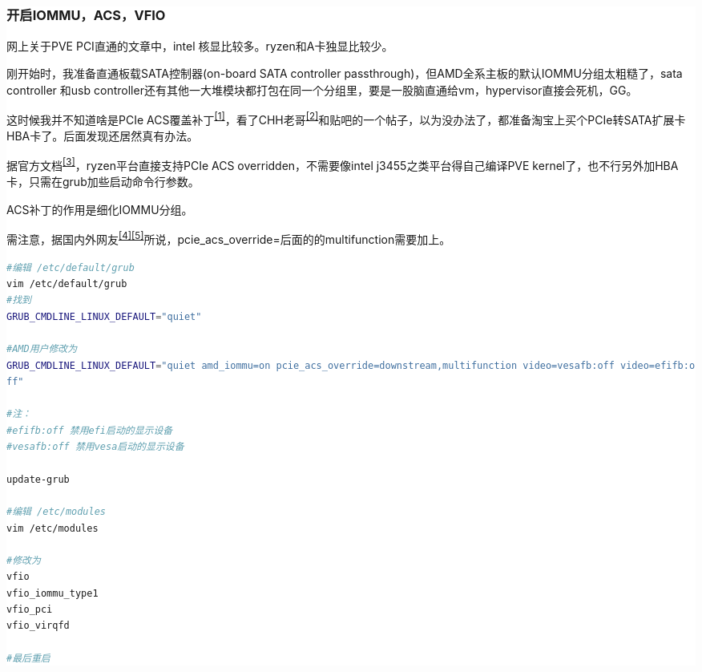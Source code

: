 ### 开启IOMMU，ACS，VFIO

网上关于PVE PCI直通的文章中，intel 核显比较多。ryzen和A卡独显比较少。

刚开始时，我准备直通板载SATA控制器(on-board SATA controller passthrough)，但AMD全系主板的默认IOMMU分组太粗糙了，sata controller 和usb controller还有其他一大堆模块都打包在同一个分组里，要是一股脑直通给vm，hypervisor直接会死机，GG。

这时候我并不知道啥是PCIe ACS覆盖补丁<sup data-text="" data-url="http://liujunming.top/2019/11/24/Introduction-to-PCIe-Access-Control-Services/" data-numero="1" data-draft-node="inline" data-draft-type="reference" data-tooltip="http://liujunming.top/2019/11/24/Introduction-to-PCIe-Access-Control-Services/" data-tooltip-preset="white" data-tooltip-classname="ztext-referene-tooltip"><a id="ref_1_0" href="https://zhuanlan.zhihu.com/p/438793914#ref_1" data-reference-link="true" aria-labelledby="ref_1">[1]</a></sup>，看了CHH老哥<sup data-text="AMD1700X搞ESXI和PVE两天后无奈弃坑" data-url="https://www.chiphell.com/forum.php?mod=viewthread&amp;tid=2167989&amp;mobile=1" data-numero="2" data-draft-node="inline" data-draft-type="reference" data-tooltip="AMD1700X搞ESXI和PVE两天后无奈弃坑 https://www.chiphell.com/forum.php?mod=viewthread&amp;tid=2167989&amp;mobile=1" data-tooltip-preset="white" data-tooltip-classname="ztext-referene-tooltip"><a id="ref_2_0" href="https://zhuanlan.zhihu.com/p/438793914#ref_2" data-reference-link="true" aria-labelledby="ref_2">[2]</a></sup>和贴吧的一个帖子，以为没办法了，都准备淘宝上买个PCIe转SATA扩展卡HBA卡了。后面发现还居然真有办法。

据官方文档<sup data-text="PVE wiki: PCI Passthrough" data-url="https://pve.proxmox.com/wiki/Pci_passthrough" data-numero="3" data-draft-node="inline" data-draft-type="reference" data-tooltip="PVE wiki: PCI Passthrough https://pve.proxmox.com/wiki/Pci_passthrough" data-tooltip-preset="white" data-tooltip-classname="ztext-referene-tooltip"><a id="ref_3_0" href="https://zhuanlan.zhihu.com/p/438793914#ref_3" data-reference-link="true" aria-labelledby="ref_3">[3]</a></sup>，ryzen平台直接支持PCIe ACS overridden，不需要像intel j3455之类平台得自己编译PVE kernel了，也不行另外加HBA卡，只需在grub加些启动命令行参数。

ACS补丁的作用是细化IOMMU分组。

需注意，据国内外网友<sup data-text="解决proxmox Ryzen CPU IOMMU分组问题" data-url="https://cosmiccat.net/2021/04/495/" data-numero="4" data-draft-node="inline" data-draft-type="reference" data-tooltip="解决proxmox Ryzen CPU IOMMU分组问题 https://cosmiccat.net/2021/04/495/" data-tooltip-preset="white" data-tooltip-classname="ztext-referene-tooltip"><a id="ref_4_0" href="https://zhuanlan.zhihu.com/p/438793914#ref_4" data-reference-link="true" aria-labelledby="ref_4">[4]</a></sup><sup data-text="" data-url="https://www.reddit.com/r/Proxmox/comments/cagusq/current_state_of_pci_passthrough_acs_patch/" data-numero="5" data-draft-node="inline" data-draft-type="reference" data-tooltip="https://www.reddit.com/r/Proxmox/comments/cagusq/current_state_of_pci_passthrough_acs_patch/" data-tooltip-preset="white" data-tooltip-classname="ztext-referene-tooltip"><a id="ref_5_0" href="https://zhuanlan.zhihu.com/p/438793914#ref_5" data-reference-link="true" aria-labelledby="ref_5">[5]</a></sup>所说，pcie\_acs\_override=后面的的multifunction需要加上。

```bash
#编辑 /etc/default/grub
vim /etc/default/grub
#找到
GRUB_CMDLINE_LINUX_DEFAULT="quiet"

#AMD用户修改为
GRUB_CMDLINE_LINUX_DEFAULT="quiet amd_iommu=on pcie_acs_override=downstream,multifunction video=vesafb:off video=efifb:off"

#注：
#efifb:off 禁用efi启动的显示设备
#vesafb:off 禁用vesa启动的显示设备

update-grub

#编辑 /etc/modules
vim /etc/modules

#修改为
vfio
vfio_iommu_type1
vfio_pci
vfio_virqfd

#最后重启
```